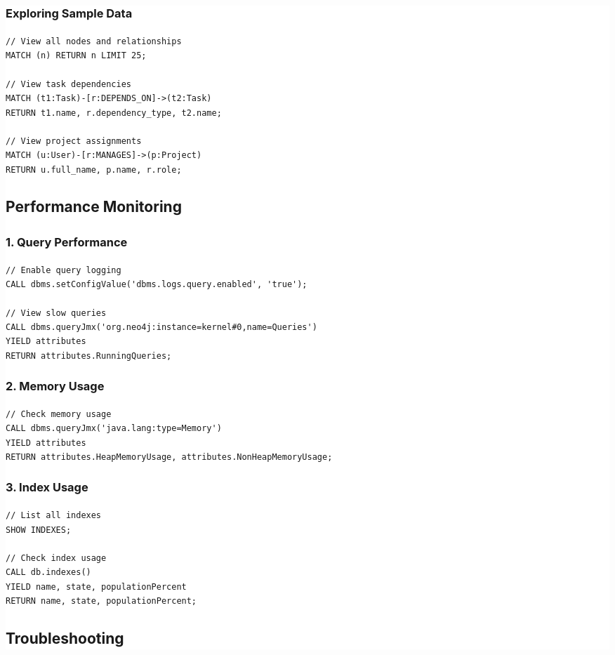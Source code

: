 ### Exploring Sample Data

```cypher
// View all nodes and relationships
MATCH (n) RETURN n LIMIT 25;

// View task dependencies
MATCH (t1:Task)-[r:DEPENDS_ON]->(t2:Task)
RETURN t1.name, r.dependency_type, t2.name;

// View project assignments
MATCH (u:User)-[r:MANAGES]->(p:Project)
RETURN u.full_name, p.name, r.role;
```

## Performance Monitoring

### 1. Query Performance

```cypher
// Enable query logging
CALL dbms.setConfigValue('dbms.logs.query.enabled', 'true');

// View slow queries
CALL dbms.queryJmx('org.neo4j:instance=kernel#0,name=Queries')
YIELD attributes
RETURN attributes.RunningQueries;
```

### 2. Memory Usage

```cypher
// Check memory usage
CALL dbms.queryJmx('java.lang:type=Memory')
YIELD attributes
RETURN attributes.HeapMemoryUsage, attributes.NonHeapMemoryUsage;
```

### 3. Index Usage

```cypher
// List all indexes
SHOW INDEXES;

// Check index usage
CALL db.indexes()
YIELD name, state, populationPercent
RETURN name, state, populationPercent;
```

## Troubleshooting
